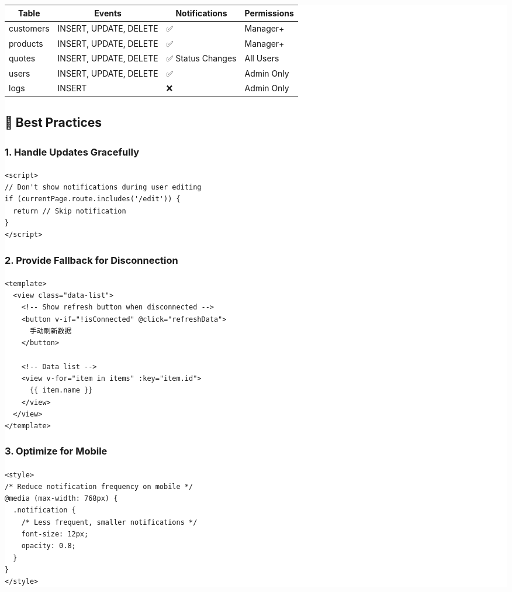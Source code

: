 | Table | Events | Notifications | Permissions |
|-------|--------|---------------|-------------|
| customers | INSERT, UPDATE, DELETE | ✅ | Manager+ |
| products | INSERT, UPDATE, DELETE | ✅ | Manager+ |
| quotes | INSERT, UPDATE, DELETE | ✅ Status Changes | All Users |
| users | INSERT, UPDATE, DELETE | ✅ | Admin Only |
| logs | INSERT | ❌ | Admin Only |

## 🎯 Best Practices

### 1. Handle Updates Gracefully

```vue
<script>
// Don't show notifications during user editing
if (currentPage.route.includes('/edit')) {
  return // Skip notification
}
</script>
```

### 2. Provide Fallback for Disconnection

```vue
<template>
  <view class="data-list">
    <!-- Show refresh button when disconnected -->
    <button v-if="!isConnected" @click="refreshData">
      手动刷新数据
    </button>
    
    <!-- Data list -->
    <view v-for="item in items" :key="item.id">
      {{ item.name }}
    </view>
  </view>
</template>
```

### 3. Optimize for Mobile

```vue
<style>
/* Reduce notification frequency on mobile */
@media (max-width: 768px) {
  .notification {
    /* Less frequent, smaller notifications */
    font-size: 12px;
    opacity: 0.8;
  }
}
</style>
```
